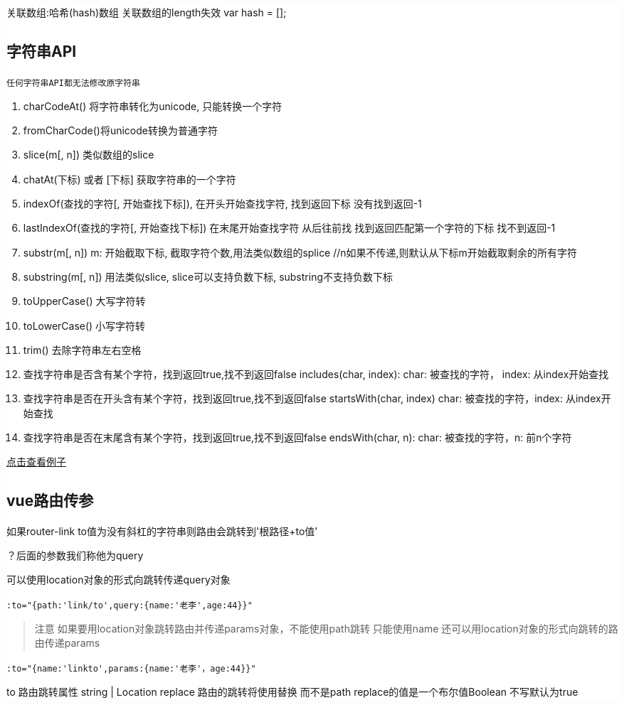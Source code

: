 关联数组:哈希(hash)数组 关联数组的length失效
var hash = [];

## 字符串API

`任何字符串API都无法修改原字符串`

1. charCodeAt()  将字符串转化为unicode, 只能转换一个字符

2. fromCharCode()将unicode转换为普通字符

3. slice(m[, n])  类似数组的slice

4. chatAt(下标) 或者 [下标] 获取字符串的一个字符

5. indexOf(查找的字符[, 开始查找下标]), 在开头开始查找字符, 找到返回下标  没有找到返回-1

6. lastIndexOf(查找的字符[, 开始查找下标]) 在末尾开始查找字符  从后往前找 找到返回匹配第一个字符的下标 找不到返回-1

7. substr(m[, n]) m: 开始截取下标, 截取字符个数,用法类似数组的splice
   //n如果不传递,则默认从下标m开始截取剩余的所有字符

8. substring(m[, n]) 用法类似slice, slice可以支持负数下标, substring不支持负数下标

9. toUpperCase()  大写字符转
10. toLowerCase() 小写字符转
11. trim() 去除字符串左右空格
12. 查找字符串是否含有某个字符，找到返回true,找不到返回false
    includes(char, index): char: 被查找的字符， index: 从index开始查找
13. 查找字符串是否在开头含有某个字符，找到返回true,找不到返回false
    startsWith(char, index) char: 被查找的字符，index: 从index开始查找
14. 查找字符串是否在末尾含有某个字符，找到返回true,找不到返回false
    endsWith(char, n): char: 被查找的字符，n: 前n个字符

[点击查看例子](https://jsbin.com/xevubuh/edit?html,console)

## vue路由传参

如果router-link to值为没有斜杠的字符串则路由会跳转到'根路径+to值’

？后面的参数我们称他为query

可以使用location对象的形式向跳转传递query对象

```
:to="{path:'link/to',query:{name:'老李',age:44}}"
```

> 注意  如果要用location对象跳转路由并传递params对象，不能使用path跳转  只能使用name
> 还可以用location对象的形式向跳转的路由传递params

```
:to="{name:'linkto',params:{name:'老李'，age:44}}"
```

to  路由跳转属性 string | Location
replace  路由的跳转将使用替换 而不是path
replace的值是一个布尔值Boolean  不写默认为true
